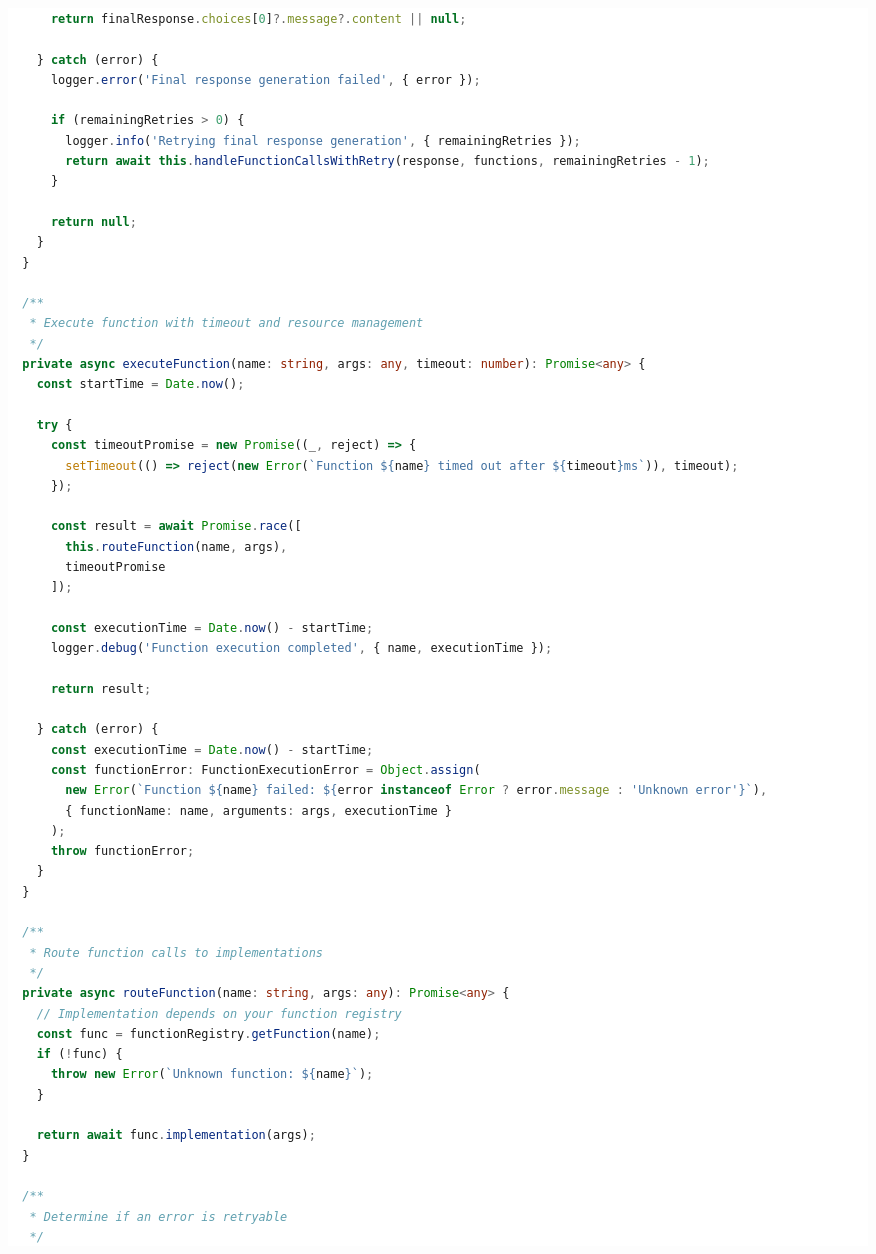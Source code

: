 ```typescript
      return finalResponse.choices[0]?.message?.content || null;

    } catch (error) {
      logger.error('Final response generation failed', { error });

      if (remainingRetries > 0) {
        logger.info('Retrying final response generation', { remainingRetries });
        return await this.handleFunctionCallsWithRetry(response, functions, remainingRetries - 1);
      }

      return null;
    }
  }

  /**
   * Execute function with timeout and resource management
   */
  private async executeFunction(name: string, args: any, timeout: number): Promise<any> {
    const startTime = Date.now();

    try {
      const timeoutPromise = new Promise((_, reject) => {
        setTimeout(() => reject(new Error(`Function ${name} timed out after ${timeout}ms`)), timeout);
      });

      const result = await Promise.race([
        this.routeFunction(name, args),
        timeoutPromise
      ]);

      const executionTime = Date.now() - startTime;
      logger.debug('Function execution completed', { name, executionTime });

      return result;

    } catch (error) {
      const executionTime = Date.now() - startTime;
      const functionError: FunctionExecutionError = Object.assign(
        new Error(`Function ${name} failed: ${error instanceof Error ? error.message : 'Unknown error'}`),
        { functionName: name, arguments: args, executionTime }
      );
      throw functionError;
    }
  }

  /**
   * Route function calls to implementations
   */
  private async routeFunction(name: string, args: any): Promise<any> {
    // Implementation depends on your function registry
    const func = functionRegistry.getFunction(name);
    if (!func) {
      throw new Error(`Unknown function: ${name}`);
    }

    return await func.implementation(args);
  }

  /**
   * Determine if an error is retryable
   */
```